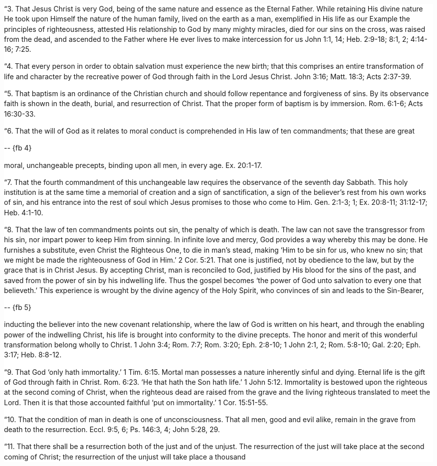 “3. That Jesus Christ is very God, being of the same nature and essence as the Eternal Father. While retaining His divine nature He took upon Himself the nature of the human family, lived on the earth as a man, exemplified in His life as our Example the principles of righteousness, attested His relationship to God by many mighty miracles, died for our sins on the cross, was raised from the dead, and ascended to the Father where He ever lives to make intercession for us John 1:1, 14; Heb. 2:9-18; 8:1, 2; 4:14-16; 7:25.

“4. That every person in order to obtain salvation must experience the new birth; that this comprises an entire transformation of life and character by the recreative power of God through faith in the Lord Jesus Christ. John 3:16; Matt. 18:3; Acts 2:37-39.

“5. That baptism is an ordinance of the Christian church and should follow repentance and forgiveness of sins. By its observance faith is shown in the death, burial, and resurrection of Christ. That the proper form of baptism is by immersion. Rom. 6:1-6; Acts 16:30-33.

“6. That the will of God as it relates to moral conduct is comprehended in His law of ten commandments; that these are great

 -- {fb 4}   
  
  moral, unchangeable precepts, binding upon all men, in every age. Ex. 20:1-17.

“7. That the fourth commandment of this unchangeable law requires the observance of the seventh day Sabbath. This holy institution is at the same time a memorial of creation and a sign of sanctification, a sign of the believer’s rest from his own works of sin, and his entrance into the rest of soul which Jesus promises to those who come to Him. Gen. 2:1-3; 1; Ex. 20:8-11; 31:12-17; Heb. 4:1-10.

“8. That the law of ten commandments points out sin, the penalty of which is death. The law can not save the transgressor from his sin, nor impart power to keep Him from sinning. In infinite love and mercy, God provides a way whereby this may be done. He furnishes a substitute, even Christ the Righteous One, to die in man’s stead, making ‘Him to be sin for us, who knew no sin; that we might be made the righteousness of God in Him.’ 2 Cor. 5:21. That one is justified, not by obedience to the law, but by the grace that is in Christ Jesus. By accepting Christ, man is reconciled to God, justified by His blood for the sins of the past, and saved from the power of sin by his indwelling life. Thus the gospel becomes ‘the power of God unto salvation to every one that believeth.’ This experience is wrought by the divine agency of the Holy Spirit, who convinces of sin and leads to the Sin-Bearer,

 -- {fb 5}   
  
  inducting the believer into the new covenant relationship, where the law of God is written on his heart, and through the enabling power of the indwelling Christ, his life is brought into conformity to the divine precepts. The honor and merit of this wonderful transformation belong wholly to Christ. 1 John 3:4; Rom. 7:7; Rom. 3:20; Eph. 2:8-10; 1 John 2:1, 2; Rom. 5:8-10; Gal. 2:20; Eph. 3:17; Heb. 8:8-12.

“9. That God ‘only hath immortality.’ 1 Tim. 6:15. Mortal man possesses a nature inherently sinful and dying. Eternal life is the gift of God through faith in Christ. Rom. 6:23. ‘He that hath the Son hath life.’ 1 John 5:12. Immortality is bestowed upon the righteous at the second coming of Christ, when the righteous dead are raised from the grave and the living righteous translated to meet the Lord. Then it is that those accounted faithful ‘put on immortality.’ 1 Cor. 15:51-55.

“10. That the condition of man in death is one of unconsciousness. That all men, good and evil alike, remain in the grave from death to the resurrection. Eccl. 9:5, 6; Ps. 146:3, 4; John 5:28, 29.

“11. That there shall be a resurrection both of the just and of the unjust. The resurrection of the just will take place at the second coming of Christ; the resurrection of the unjust will take place a thousand
